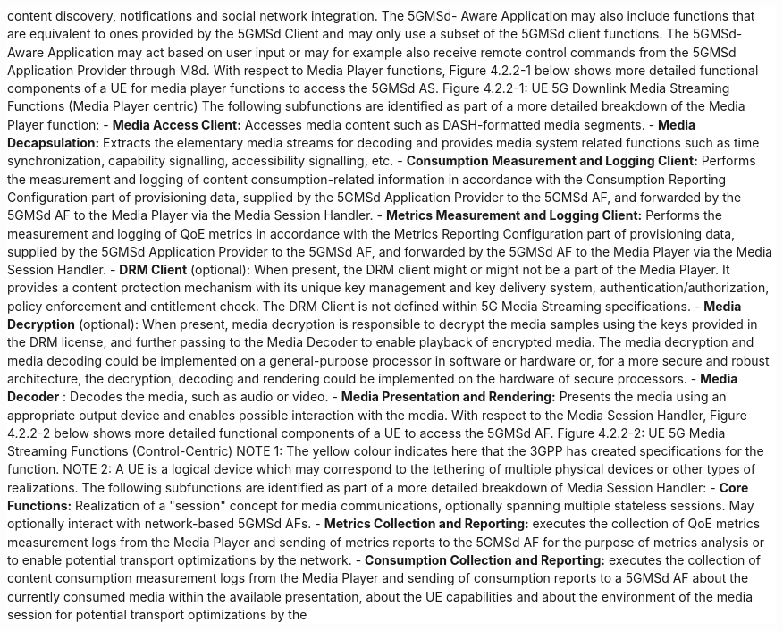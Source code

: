 content discovery, notifications and social network integration. The 5GMSd-
Aware Application may also include functions that are equivalent to ones
provided by the 5GMSd Client and may only use a subset of the 5GMSd client
functions. The 5GMSd-Aware Application may act based on user input or may for
example also receive remote control commands from the 5GMSd Application
Provider through M8d.
With respect to Media Player functions, Figure 4.2.2-1 below shows more
detailed functional components of a UE for media player functions to access
the 5GMSd AS.
Figure 4.2.2-1: UE 5G Downlink Media Streaming Functions (Media Player
centric)
The following subfunctions are identified as part of a more detailed breakdown
of the Media Player function:
\- **Media Access Client:** Accesses media content such as DASH-formatted
media segments.
\- **Media Decapsulation:** Extracts the elementary media streams for decoding
and provides media system related functions such as time synchronization,
capability signalling, accessibility signalling, etc.
\- **Consumption Measurement and Logging Client:** Performs the measurement
and logging of content consumption-related information in accordance with the
Consumption Reporting Configuration part of provisioning data, supplied by the
5GMSd Application Provider to the 5GMSd AF, and forwarded by the 5GMSd AF to
the Media Player via the Media Session Handler.
\- **Metrics Measurement and Logging Client:** Performs the measurement and
logging of QoE metrics in accordance with the Metrics Reporting Configuration
part of provisioning data, supplied by the 5GMSd Application Provider to the
5GMSd AF, and forwarded by the 5GMSd AF to the Media Player via the Media
Session Handler.
\- **DRM Client** (optional): When present, the DRM client might or might not
be a part of the Media Player. It provides a content protection mechanism with
its unique key management and key delivery system,
authentication/‌authorization, policy enforcement and entitlement check. The
DRM Client is not defined within 5G Media Streaming specifications.
\- **Media Decryption** (optional): When present, media decryption is
responsible to decrypt the media samples using the keys provided in the DRM
license, and further passing to the Media Decoder to enable playback of
encrypted media. The media decryption and media decoding could be implemented
on a general-purpose processor in software or hardware or, for a more secure
and robust architecture, the decryption, decoding and rendering could be
implemented on the hardware of secure processors.
\- **Media Decoder** : Decodes the media, such as audio or video.
\- **Media Presentation and Rendering:** Presents the media using an
appropriate output device and enables possible interaction with the media.
With respect to the Media Session Handler, Figure 4.2.2-2 below shows more
detailed functional components of a UE to access the 5GMSd AF.
Figure 4.2.2-2: UE 5G Media Streaming Functions (Control-Centric)
NOTE 1: The yellow colour indicates here that the 3GPP has created
specifications for the function.
NOTE 2: A UE is a logical device which may correspond to the tethering of
multiple physical devices or other types of realizations.
The following subfunctions are identified as part of a more detailed breakdown
of Media Session Handler:
\- **Core Functions:** Realization of a \"session\" concept for media
communications, optionally spanning multiple stateless sessions. May
optionally interact with network-based 5GMSd AFs.
\- **Metrics Collection and Reporting:** executes the collection of QoE
metrics measurement logs from the Media Player and sending of metrics reports
to the 5GMSd AF for the purpose of metrics analysis or to enable potential
transport optimizations by the network.
\- **Consumption Collection and Reporting:** executes the collection of
content consumption measurement logs from the Media Player and sending of
consumption reports to a 5GMSd AF about the currently consumed media within
the available presentation, about the UE capabilities and about the
environment of the media session for potential transport optimizations by the